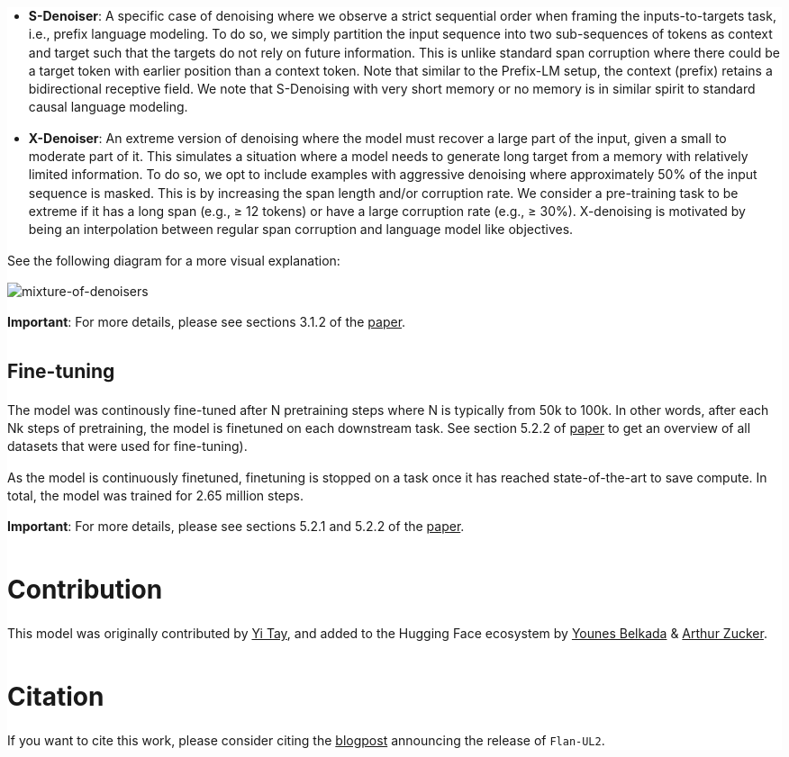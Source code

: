 - **S-Denoiser**: A specific case of denoising where we observe a strict sequential order when
framing the inputs-to-targets task, i.e., prefix language modeling. To do so, we simply
partition the input sequence into two sub-sequences of tokens as context and target such that
the targets do not rely on future information. This is unlike standard span corruption where
there could be a target token with earlier position than a context token. Note that similar to
the Prefix-LM setup, the context (prefix) retains a bidirectional receptive field. We note that
S-Denoising with very short memory or no memory is in similar spirit to standard causal
language modeling.

- **X-Denoiser**: An extreme version of denoising where the model must recover a large part
of the input, given a small to moderate part of it. This simulates a situation where a model
needs to generate long target from a memory with relatively limited information. To do
so, we opt to include examples with aggressive denoising where approximately 50% of the
input sequence is masked. This is by increasing the span length and/or corruption rate. We
consider a pre-training task to be extreme if it has a long span (e.g., ≥ 12 tokens) or have
a large corruption rate (e.g., ≥ 30%). X-denoising is motivated by being an interpolation
between regular span corruption and language model like objectives.

See the following diagram for a more visual explanation:

![mixture-of-denoisers](https://raw.githubusercontent.com/google-research/google-research/master/ul2/figs/mod.png)

**Important**: For more details, please see sections 3.1.2 of the [paper](https://arxiv.org/pdf/2205.05131v1.pdf).

## Fine-tuning

The model was continously fine-tuned after N pretraining steps where N is typically from 50k to 100k.
In other words, after each Nk steps of pretraining, the model is finetuned on each downstream task. See section 5.2.2 of [paper](https://arxiv.org/pdf/2205.05131v1.pdf) to get an overview of all datasets that were used for fine-tuning).

As the model is continuously finetuned, finetuning is stopped on a task once it has reached state-of-the-art to save compute.
In total, the model was trained for 2.65 million steps.

**Important**: For more details, please see sections 5.2.1 and 5.2.2 of the [paper](https://arxiv.org/pdf/2205.05131v1.pdf).

# Contribution

This model was originally contributed by [Yi Tay](https://www.yitay.net/?author=636616684c5e64780328eece), and added to the Hugging Face ecosystem by [Younes Belkada](https://huggingface.co/ybelkada) & [Arthur Zucker](https://huggingface.co/ArthurZ).

# Citation

If you want to cite this work, please consider citing the [blogpost](https://www.yitay.net/blog/flan-ul2-20b) announcing the release of `Flan-UL2`.